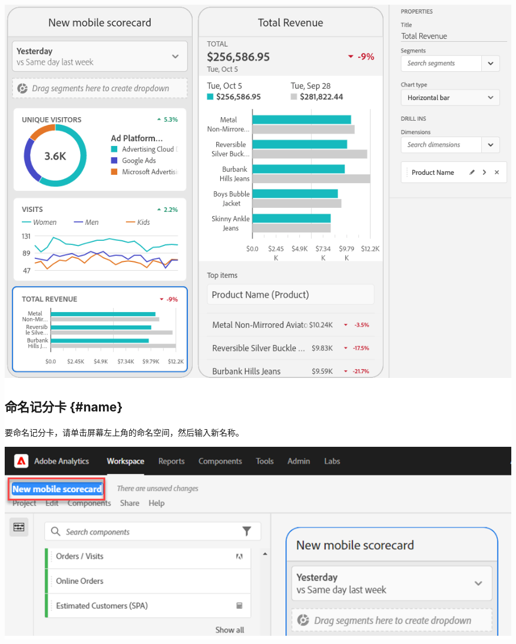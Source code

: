 ![新的移动记分卡，其中显示水平条](assets/horizontal.png)

## 命名记分卡 {#name}

要命名记分卡，请单击屏幕左上角的命名空间，然后输入新名称。

![Naming_Scorecards](assets/new_name.png)
